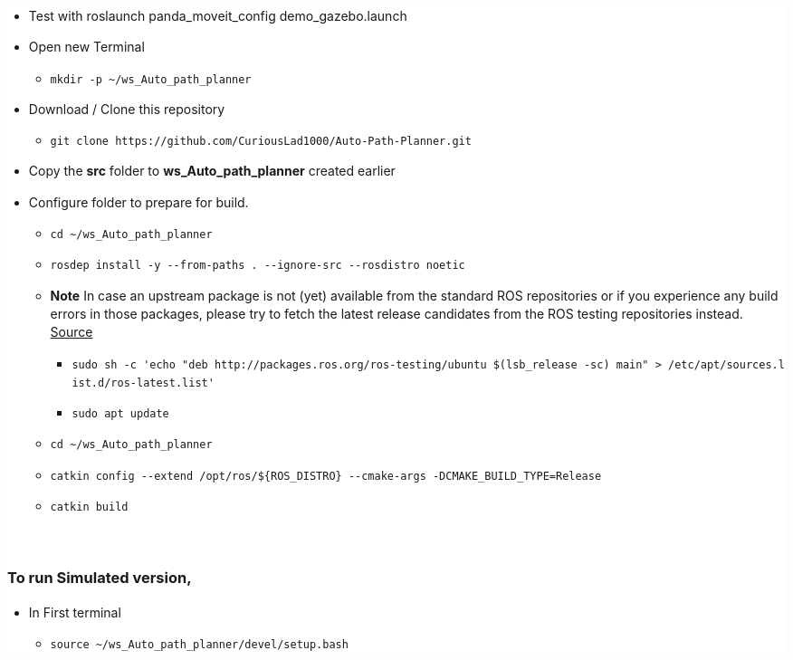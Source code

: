 -   Test with roslaunch panda_moveit_config demo_gazebo.launch

- Open new Terminal

  - ```console
    mkdir -p ~/ws_Auto_path_planner
    ```


-   Download / Clone this repository
    - ```console
      git clone https://github.com/CuriousLad1000/Auto-Path-Planner.git
      ```
-   Copy the **src** folder to **ws_Auto_path_planner** created earlier

-   Configure folder to prepare for build.

    - ```console
      cd ~/ws_Auto_path_planner
      ```
    - ```console
      rosdep install -y --from-paths . --ignore-src --rosdistro noetic
      ```
    - **Note** In case an upstream package is not (yet) available from the standard ROS repositories or if you experience any build errors in those packages, please try to fetch the latest release candidates from the ROS testing repositories instead. [Source](https://ros-planning.github.io/moveit_tutorials/doc/getting_started/getting_started.html#install-ros-and-catkin)

        - ```console
          sudo sh -c 'echo "deb http://packages.ros.org/ros-testing/ubuntu $(lsb_release -sc) main" > /etc/apt/sources.list.d/ros-latest.list'
          ```
        - ```console
          sudo apt update
          ```
    - ```console
      cd ~/ws_Auto_path_planner
      ```

    - ```console
      catkin config --extend /opt/ros/${ROS_DISTRO} --cmake-args -DCMAKE_BUILD_TYPE=Release
      ```

    - ```console
      catkin build
      ```




<br/>

### To run Simulated version,

-   In First terminal

    - ```console
      source ~/ws_Auto_path_planner/devel/setup.bash
      ```
